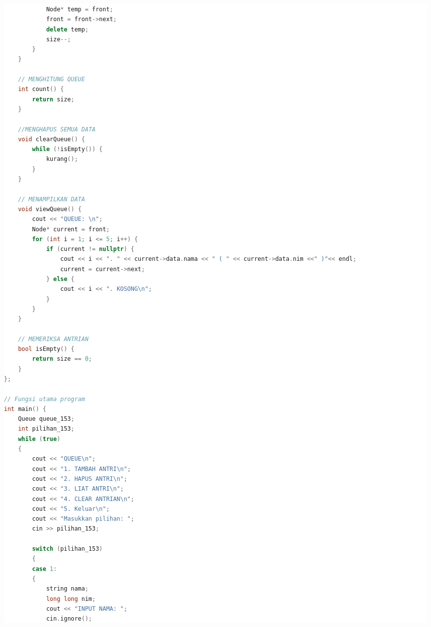 ```C++
            Node* temp = front; 
            front = front->next; 
            delete temp; 
            size--; 
        }
    }

    // MENGHITUNG QUEUE
    int count() {
        return size; 
    }

    //MENGHAPUS SEMUA DATA
    void clearQueue() {
        while (!isEmpty()) {
            kurang();
        }
    }

    // MENAMPILKAN DATA
    void viewQueue() {
        cout << "QUEUE: \n"; 
        Node* current = front; 
        for (int i = 1; i <= 5; i++) { 
            if (current != nullptr) { 
                cout << i << ". " << current->data.nama << " ( " << current->data.nim <<" )"<< endl; 
                current = current->next; 
            } else { 
                cout << i << ". KOSONG\n"; 
            }
        }
    }

    // MEMERIKSA ANTRIAN
    bool isEmpty() {
        return size == 0; 
    }
};

// Fungsi utama program
int main() {
    Queue queue_153;
    int pilihan_153;
    while (true)
    {
        cout << "QUEUE\n";
        cout << "1. TAMBAH ANTRI\n";
        cout << "2. HAPUS ANTRI\n";
        cout << "3. LIAT ANTRI\n";
        cout << "4. CLEAR ANTRIAN\n";
        cout << "5. Keluar\n";
        cout << "Masukkan pilihan: ";
        cin >> pilihan_153;

        switch (pilihan_153)
        {
        case 1:
        {
            string nama;
            long long nim;
            cout << "INPUT NAMA: ";
            cin.ignore();
```